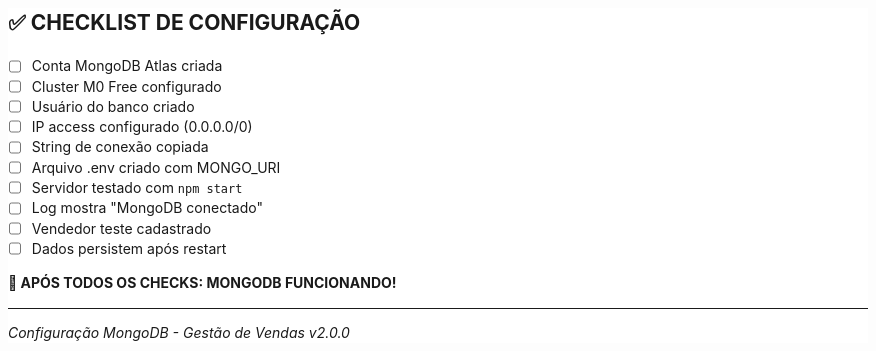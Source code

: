 
## ✅ **CHECKLIST DE CONFIGURAÇÃO**

- [ ] Conta MongoDB Atlas criada
- [ ] Cluster M0 Free configurado  
- [ ] Usuário do banco criado
- [ ] IP access configurado (0.0.0.0/0)
- [ ] String de conexão copiada
- [ ] Arquivo .env criado com MONGO_URI
- [ ] Servidor testado com `npm start`
- [ ] Log mostra "MongoDB conectado"
- [ ] Vendedor teste cadastrado
- [ ] Dados persistem após restart

**🎉 APÓS TODOS OS CHECKS: MONGODB FUNCIONANDO!**

---

*Configuração MongoDB - Gestão de Vendas v2.0.0* 